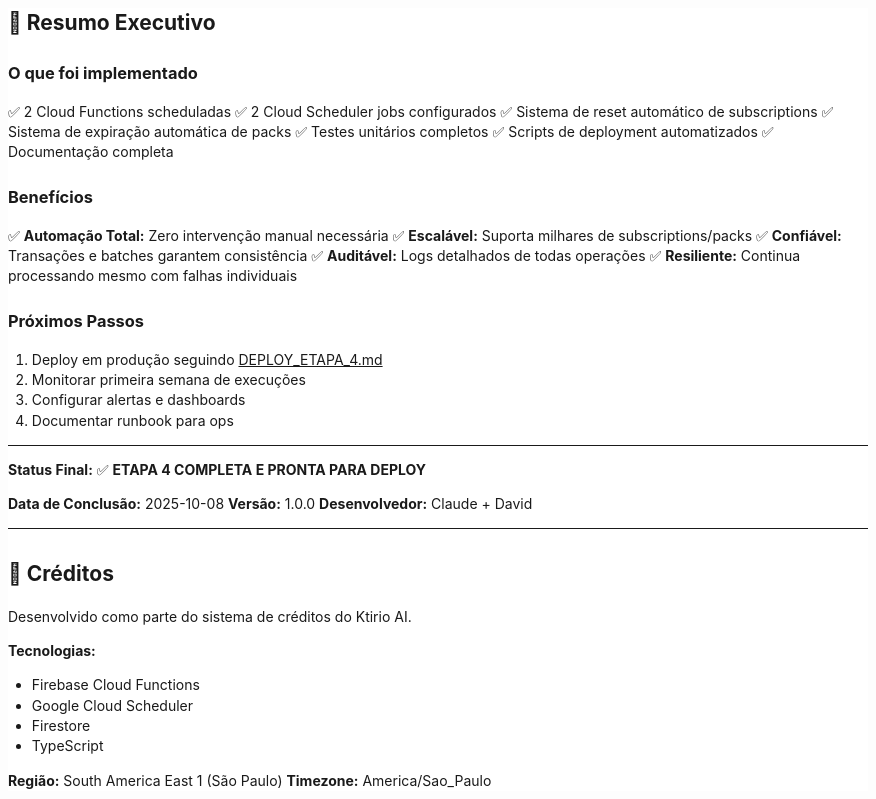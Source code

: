 
## 🎯 Resumo Executivo

### O que foi implementado
✅ 2 Cloud Functions scheduladas
✅ 2 Cloud Scheduler jobs configurados
✅ Sistema de reset automático de subscriptions
✅ Sistema de expiração automática de packs
✅ Testes unitários completos
✅ Scripts de deployment automatizados
✅ Documentação completa

### Benefícios
✅ **Automação Total:** Zero intervenção manual necessária
✅ **Escalável:** Suporta milhares de subscriptions/packs
✅ **Confiável:** Transações e batches garantem consistência
✅ **Auditável:** Logs detalhados de todas operações
✅ **Resiliente:** Continua processando mesmo com falhas individuais

### Próximos Passos
1. Deploy em produção seguindo [DEPLOY_ETAPA_4.md](DEPLOY_ETAPA_4.md)
2. Monitorar primeira semana de execuções
3. Configurar alertas e dashboards
4. Documentar runbook para ops

---

**Status Final:** ✅ **ETAPA 4 COMPLETA E PRONTA PARA DEPLOY**

**Data de Conclusão:** 2025-10-08
**Versão:** 1.0.0
**Desenvolvedor:** Claude + David

---

## 🙏 Créditos

Desenvolvido como parte do sistema de créditos do Ktirio AI.

**Tecnologias:**
- Firebase Cloud Functions
- Google Cloud Scheduler
- Firestore
- TypeScript

**Região:** South America East 1 (São Paulo)
**Timezone:** America/Sao_Paulo
